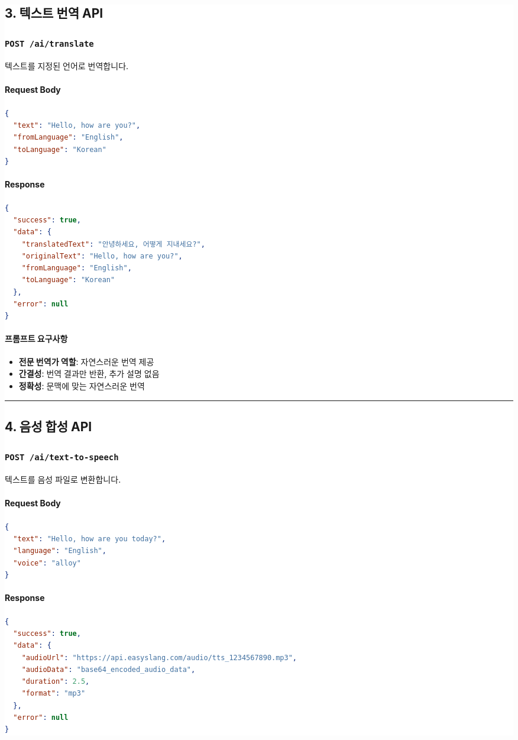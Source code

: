 ## 3. 텍스트 번역 API

### `POST /ai/translate`

텍스트를 지정된 언어로 번역합니다.

#### Request Body
```json
{
  "text": "Hello, how are you?",
  "fromLanguage": "English",
  "toLanguage": "Korean"
}
```

#### Response
```json
{
  "success": true,
  "data": {
    "translatedText": "안녕하세요, 어떻게 지내세요?",
    "originalText": "Hello, how are you?",
    "fromLanguage": "English",
    "toLanguage": "Korean"
  },
  "error": null
}
```

#### 프롬프트 요구사항
- **전문 번역가 역할**: 자연스러운 번역 제공
- **간결성**: 번역 결과만 반환, 추가 설명 없음
- **정확성**: 문맥에 맞는 자연스러운 번역

---

## 4. 음성 합성 API

### `POST /ai/text-to-speech`

텍스트를 음성 파일로 변환합니다.

#### Request Body
```json
{
  "text": "Hello, how are you today?",
  "language": "English",
  "voice": "alloy"
}
```

#### Response
```json
{
  "success": true,
  "data": {
    "audioUrl": "https://api.easyslang.com/audio/tts_1234567890.mp3",
    "audioData": "base64_encoded_audio_data",
    "duration": 2.5,
    "format": "mp3"
  },
  "error": null
}
```
